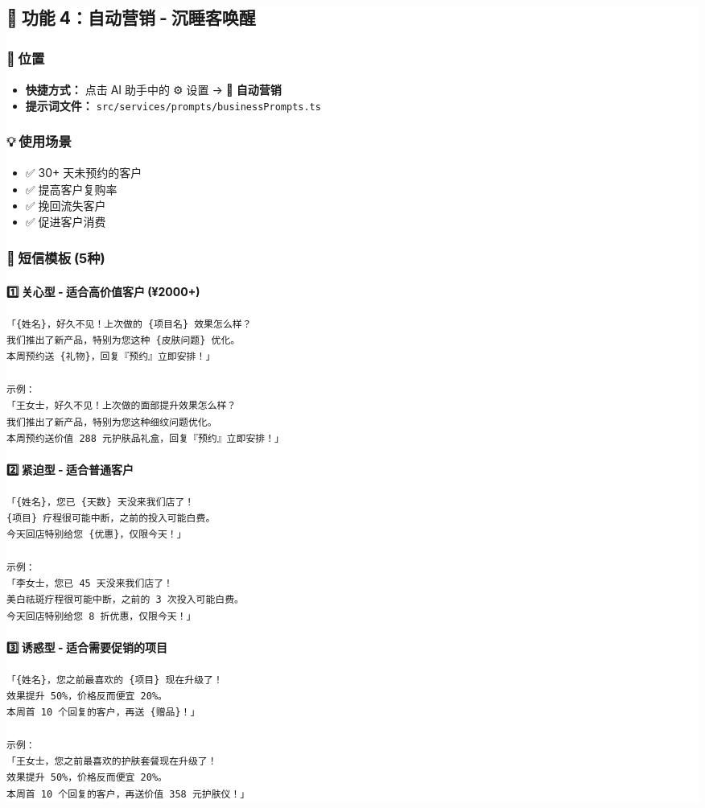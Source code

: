 
## 🎯 **功能 4：自动营销 - 沉睡客唤醒**

### 📍 位置
- **快捷方式：** 点击 AI 助手中的 ⚙️ 设置 → 📱 **自动营销**
- **提示词文件：** `src/services/prompts/businessPrompts.ts`

### 💡 使用场景
- ✅ 30+ 天未预约的客户
- ✅ 提高客户复购率
- ✅ 挽回流失客户
- ✅ 促进客户消费

### 📱 短信模板 (5种)

#### **1️⃣ 关心型** - 适合高价值客户 (¥2000+)
```
「{姓名}，好久不见！上次做的 {项目名} 效果怎么样？
我们推出了新产品，特别为您这种 {皮肤问题} 优化。
本周预约送 {礼物}，回复『预约』立即安排！」

示例：
「王女士，好久不见！上次做的面部提升效果怎么样？
我们推出了新产品，特别为您这种细纹问题优化。
本周预约送价值 288 元护肤品礼盒，回复『预约』立即安排！」
```

#### **2️⃣ 紧迫型** - 适合普通客户
```
「{姓名}，您已 {天数} 天没来我们店了！
{项目} 疗程很可能中断，之前的投入可能白费。
今天回店特别给您 {优惠}，仅限今天！」

示例：
「李女士，您已 45 天没来我们店了！
美白祛斑疗程很可能中断，之前的 3 次投入可能白费。
今天回店特别给您 8 折优惠，仅限今天！」
```

#### **3️⃣ 诱惑型** - 适合需要促销的项目
```
「{姓名}，您之前最喜欢的 {项目} 现在升级了！
效果提升 50%，价格反而便宜 20%。
本周首 10 个回复的客户，再送 {赠品}！」

示例：
「王女士，您之前最喜欢的护肤套餐现在升级了！
效果提升 50%，价格反而便宜 20%。
本周首 10 个回复的客户，再送价值 358 元护肤仪！」
```
